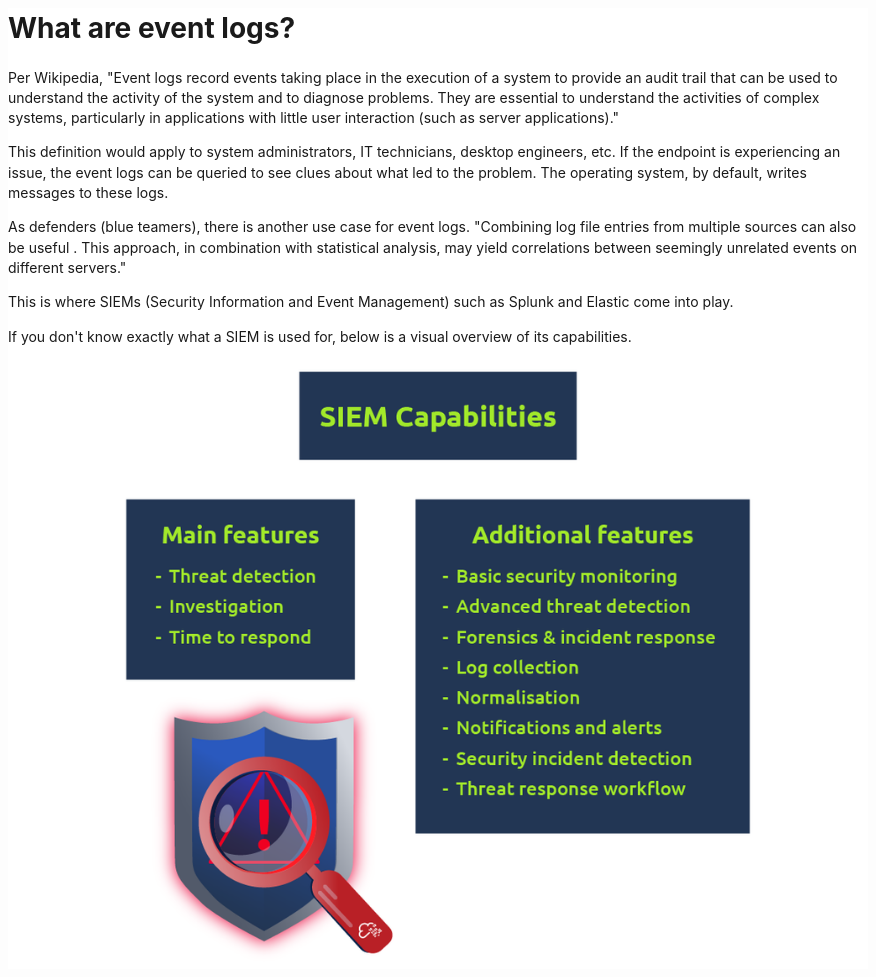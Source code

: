 # What are event logs?

Per Wikipedia, "Event logs record events taking place in the execution of a system to provide an audit trail that can be used to understand the activity of the system and to diagnose problems. They are essential to understand the activities of complex systems, particularly in applications with little user interaction (such as server applications)."

This definition would apply to system administrators, IT technicians, desktop engineers, etc. If the endpoint is experiencing an issue, the event logs can be queried to see clues about what led to the problem. The operating system, by default, writes messages to these logs.

As defenders (blue teamers), there is another use case for event logs. "Combining log file entries from multiple sources can also be useful . This approach, in combination with statistical analysis, may yield correlations between seemingly unrelated events on different servers."

This is where SIEMs (Security Information and Event Management) such as Splunk and Elastic come into play.

If you don't know exactly what a SIEM is used for, below is a visual overview of its capabilities.

![alt text](c5cd275e2515b64a8e999bf7f0456466.png)
